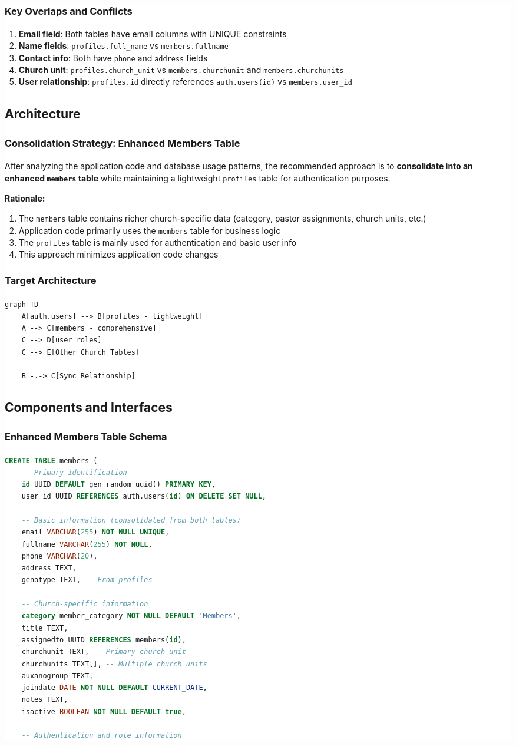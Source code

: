 ### Key Overlaps and Conflicts
1. **Email field**: Both tables have email columns with UNIQUE constraints
2. **Name fields**: `profiles.full_name` vs `members.fullname`
3. **Contact info**: Both have `phone` and `address` fields
4. **Church unit**: `profiles.church_unit` vs `members.churchunit` and `members.churchunits`
5. **User relationship**: `profiles.id` directly references `auth.users(id)` vs `members.user_id`

## Architecture

### Consolidation Strategy: Enhanced Members Table

After analyzing the application code and database usage patterns, the recommended approach is to **consolidate into an enhanced `members` table** while maintaining a lightweight `profiles` table for authentication purposes.

**Rationale:**
1. The `members` table contains richer church-specific data (category, pastor assignments, church units, etc.)
2. Application code primarily uses the `members` table for business logic
3. The `profiles` table is mainly used for authentication and basic user info
4. This approach minimizes application code changes

### Target Architecture

```mermaid
graph TD
    A[auth.users] --> B[profiles - lightweight]
    A --> C[members - comprehensive]
    C --> D[user_roles]
    C --> E[Other Church Tables]
    
    B -.-> C[Sync Relationship]
```

## Components and Interfaces

### Enhanced Members Table Schema

```sql
CREATE TABLE members (
    -- Primary identification
    id UUID DEFAULT gen_random_uuid() PRIMARY KEY,
    user_id UUID REFERENCES auth.users(id) ON DELETE SET NULL,
    
    -- Basic information (consolidated from both tables)
    email VARCHAR(255) NOT NULL UNIQUE,
    fullname VARCHAR(255) NOT NULL,
    phone VARCHAR(20),
    address TEXT,
    genotype TEXT, -- From profiles
    
    -- Church-specific information
    category member_category NOT NULL DEFAULT 'Members',
    title TEXT,
    assignedto UUID REFERENCES members(id),
    churchunit TEXT, -- Primary church unit
    churchunits TEXT[], -- Multiple church units
    auxanogroup TEXT,
    joindate DATE NOT NULL DEFAULT CURRENT_DATE,
    notes TEXT,
    isactive BOOLEAN NOT NULL DEFAULT true,
    
    -- Authentication and role information
```
